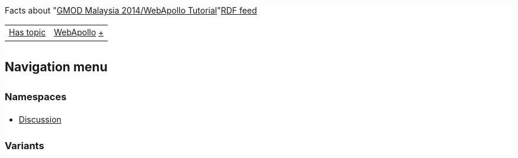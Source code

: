 <span class="smwfactboxhead">Facts about
"<span class="swmfactboxheadbrowse">[GMOD Malaysia 2014/WebApollo
Tutorial](../Special%3ABrowse/GMOD-20Malaysia-202014-2FWebApollo-20Tutorial "Special%3ABrowse/GMOD-20Malaysia-202014-2FWebApollo-20Tutorial")</span>"</span><span class="smwrdflink"><span class="rdflink">[RDF
feed](http://gmod.org/wiki/Special:ExportRDF/GMOD_Malaysia_2014/WebApollo_Tutorial "Special:ExportRDF/GMOD Malaysia 2014/WebApollo Tutorial")</span></span>

|  |  |
|----|----|
| [Has topic](../Property:Has_topic "Property:Has topic") | [WebApollo](../WebApollo.1 "WebApollo") <span class="smwsearch">[+](../Special%3ASearchByProperty/Has-20topic/WebApollo "Special%3ASearchByProperty/Has-20topic/WebApollo")</span> |

</div>

</div>

<div class="visualClear">

</div>

</div>

</div>

<div id="mw-navigation">

## Navigation menu

<div id="mw-head">



<div id="left-navigation">

<div id="p-namespaces" class="vectorTabs" role="navigation"
aria-labelledby="p-namespaces-label">

### Namespaces


- <span id="ca-talk"><a
  href="http://gmod.org/mediawiki/index.php?title=Talk:GMOD_Malaysia_2014/WebApollo_Tutorial&amp;action=edit&amp;redlink=1"
  accesskey="t"
  title="Discussion about the content page [t]">Discussion</a></span>

</div>

<div id="p-variants" class="vectorMenu emptyPortlet" role="navigation"
aria-labelledby="p-variants-label">

### 

### Variants[](#)

<div class="menu">

</div>
